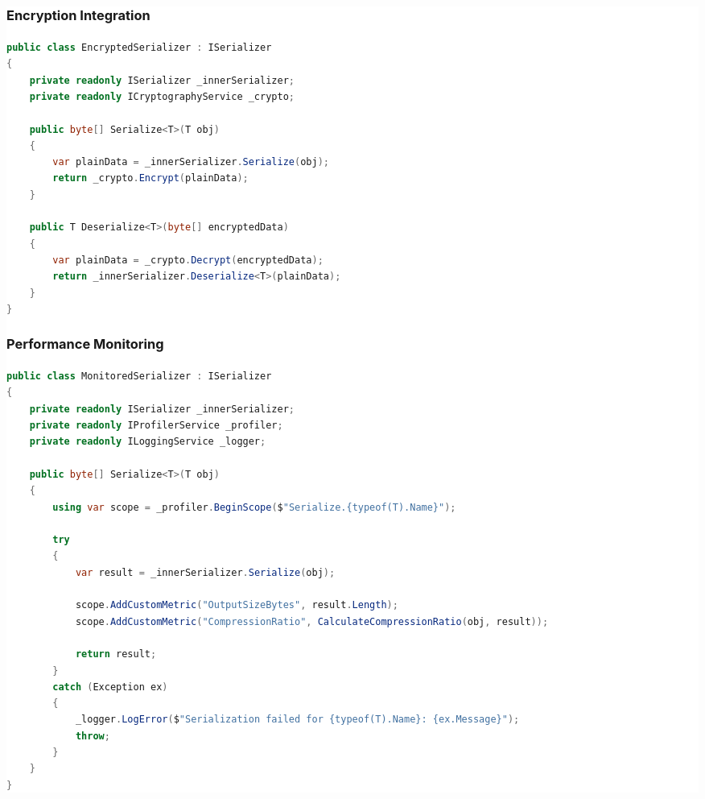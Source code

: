 ### Encryption Integration

```csharp
public class EncryptedSerializer : ISerializer
{
    private readonly ISerializer _innerSerializer;
    private readonly ICryptographyService _crypto;
    
    public byte[] Serialize<T>(T obj)
    {
        var plainData = _innerSerializer.Serialize(obj);
        return _crypto.Encrypt(plainData);
    }
    
    public T Deserialize<T>(byte[] encryptedData)
    {
        var plainData = _crypto.Decrypt(encryptedData);
        return _innerSerializer.Deserialize<T>(plainData);
    }
}
```

### Performance Monitoring

```csharp
public class MonitoredSerializer : ISerializer
{
    private readonly ISerializer _innerSerializer;
    private readonly IProfilerService _profiler;
    private readonly ILoggingService _logger;
    
    public byte[] Serialize<T>(T obj)
    {
        using var scope = _profiler.BeginScope($"Serialize.{typeof(T).Name}");
        
        try
        {
            var result = _innerSerializer.Serialize(obj);
            
            scope.AddCustomMetric("OutputSizeBytes", result.Length);
            scope.AddCustomMetric("CompressionRatio", CalculateCompressionRatio(obj, result));
            
            return result;
        }
        catch (Exception ex)
        {
            _logger.LogError($"Serialization failed for {typeof(T).Name}: {ex.Message}");
            throw;
        }
    }
}
```
